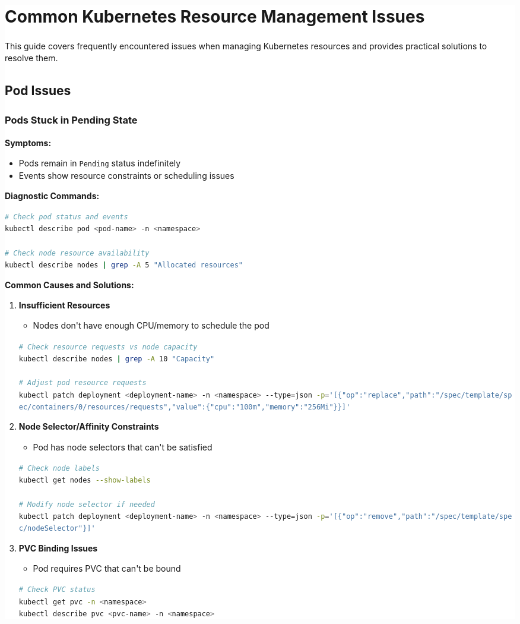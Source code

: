# Common Kubernetes Resource Management Issues

This guide covers frequently encountered issues when managing Kubernetes resources and provides practical solutions to resolve them.

## Pod Issues

### Pods Stuck in Pending State

**Symptoms:**
- Pods remain in `Pending` status indefinitely
- Events show resource constraints or scheduling issues

**Diagnostic Commands:**
```bash
# Check pod status and events
kubectl describe pod <pod-name> -n <namespace>

# Check node resource availability
kubectl describe nodes | grep -A 5 "Allocated resources"
```

**Common Causes and Solutions:**

1. **Insufficient Resources**
    - Nodes don't have enough CPU/memory to schedule the pod
   ```bash
   # Check resource requests vs node capacity
   kubectl describe nodes | grep -A 10 "Capacity"
   
   # Adjust pod resource requests
   kubectl patch deployment <deployment-name> -n <namespace> --type=json -p='[{"op":"replace","path":"/spec/template/spec/containers/0/resources/requests","value":{"cpu":"100m","memory":"256Mi"}}]'
   ```

2. **Node Selector/Affinity Constraints**
    - Pod has node selectors that can't be satisfied
   ```bash
   # Check node labels
   kubectl get nodes --show-labels
   
   # Modify node selector if needed
   kubectl patch deployment <deployment-name> -n <namespace> --type=json -p='[{"op":"remove","path":"/spec/template/spec/nodeSelector"}]'
   ```

3. **PVC Binding Issues**
    - Pod requires PVC that can't be bound
   ```bash
   # Check PVC status
   kubectl get pvc -n <namespace>
   kubectl describe pvc <pvc-name> -n <namespace>
   ```
